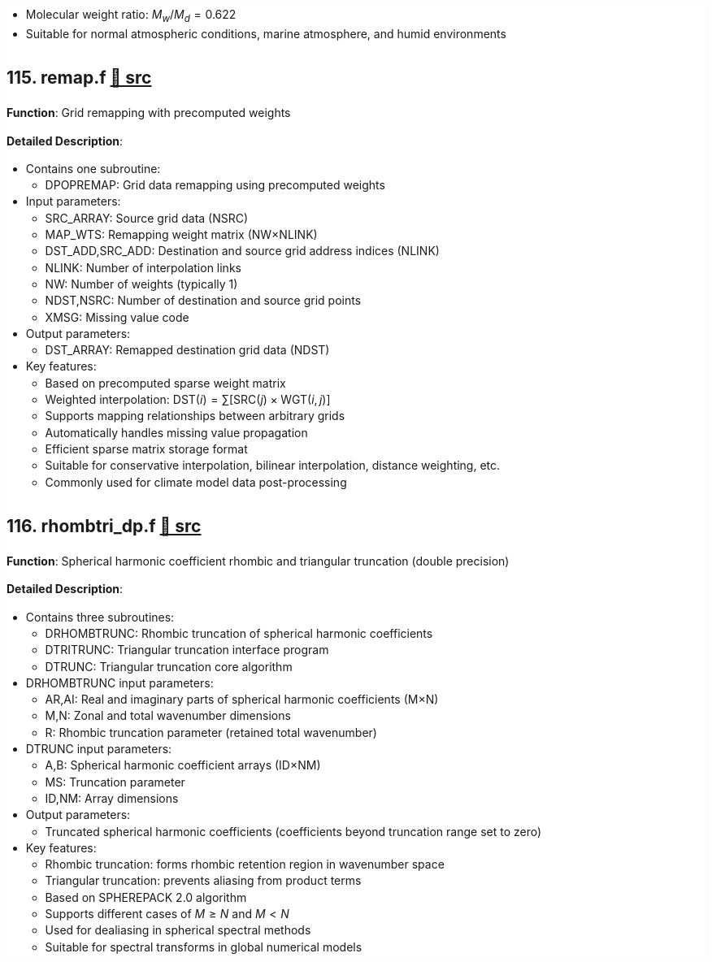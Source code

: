   - Molecular weight ratio: $M_w/M_d = 0.622$
  - Suitable for normal atmospheric conditions, marine atmosphere, and humid environments

## 115. remap.f [📝 src](fortran/remap.f)
**Function**: Grid remapping with precomputed weights

**Detailed Description**:
- Contains one subroutine:
  - DPOPREMAP: Grid data remapping using precomputed weights
- Input parameters:
  - SRC_ARRAY: Source grid data (NSRC)
  - MAP_WTS: Remapping weight matrix (NW×NLINK)
  - DST_ADD,SRC_ADD: Destination and source grid address indices (NLINK)
  - NLINK: Number of interpolation links
  - NW: Number of weights (typically 1)
  - NDST,NSRC: Number of destination and source grid points
  - XMSG: Missing value code
- Output parameters:
  - DST_ARRAY: Remapped destination grid data (NDST)
- Key features:
  - Based on precomputed sparse weight matrix
  - Weighted interpolation: $\text{DST}(i) = \sum[\text{SRC}(j) \times \text{WGT}(i,j)]$
  - Supports mapping relationships between arbitrary grids
  - Automatically handles missing value propagation
  - Efficient sparse matrix storage format
  - Suitable for conservative interpolation, bilinear interpolation, distance weighting, etc.
  - Commonly used for climate model data post-processing

## 116. rhombtri_dp.f [📝 src](fortran/rhombtri_dp.f)
**Function**: Spherical harmonic coefficient rhombic and triangular truncation (double precision)

**Detailed Description**:
- Contains three subroutines:
  - DRHOMBTRUNC: Rhombic truncation of spherical harmonic coefficients
  - DTRITRUNC: Triangular truncation interface program
  - DTRUNC: Triangular truncation core algorithm
- DRHOMBTRUNC input parameters:
  - AR,AI: Real and imaginary parts of spherical harmonic coefficients (M×N)
  - M,N: Zonal and total wavenumber dimensions
  - R: Rhombic truncation parameter (retained total wavenumber)
- DTRUNC input parameters:
  - A,B: Spherical harmonic coefficient arrays (ID×NM)
  - MS: Truncation parameter
  - ID,NM: Array dimensions
- Output parameters:
  - Truncated spherical harmonic coefficients (coefficients beyond truncation range set to zero)
- Key features:
  - Rhombic truncation: forms rhombic retention region in wavenumber space
  - Triangular truncation: prevents aliasing from product terms
  - Based on SPHEREPACK 2.0 algorithm
  - Supports different cases of $M \geq N$ and $M < N$
  - Used for dealiasing in spherical spectral methods
  - Suitable for spectral transforms in global numerical models
